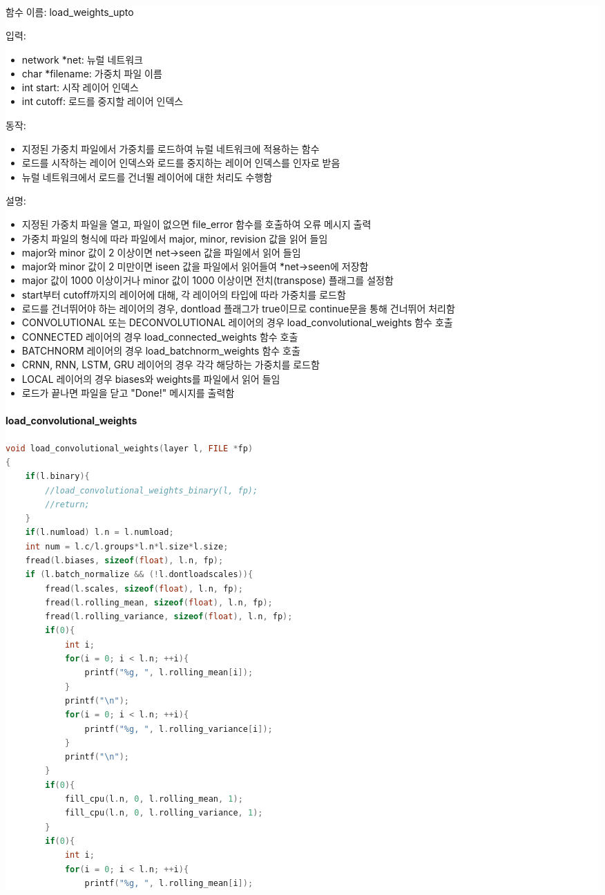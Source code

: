 함수 이름: load\_weights\_upto

입력:

* network \*net: 뉴럴 네트워크
* char \*filename: 가중치 파일 이름
* int start: 시작 레이어 인덱스
* int cutoff: 로드를 중지할 레이어 인덱스

동작:

* 지정된 가중치 파일에서 가중치를 로드하여 뉴럴 네트워크에 적용하는 함수
* 로드를 시작하는 레이어 인덱스와 로드를 중지하는 레이어 인덱스를 인자로 받음
* 뉴럴 네트워크에서 로드를 건너뛸 레이어에 대한 처리도 수행함

설명:

* 지정된 가중치 파일을 열고, 파일이 없으면 file\_error 함수를 호출하여 오류 메시지 출력
* 가중치 파일의 형식에 따라 파일에서 major, minor, revision 값을 읽어 들임
* major와 minor 값이 2 이상이면 net->seen 값을 파일에서 읽어 들임
* major와 minor 값이 2 미만이면 iseen 값을 파일에서 읽어들여 \*net->seen에 저장함
* major 값이 1000 이상이거나 minor 값이 1000 이상이면 전치(transpose) 플래그를 설정함
* start부터 cutoff까지의 레이어에 대해, 각 레이어의 타입에 따라 가중치를 로드함
* 로드를 건너뛰어야 하는 레이어의 경우, dontload 플래그가 true이므로 continue문을 통해 건너뛰어 처리함
* CONVOLUTIONAL 또는 DECONVOLUTIONAL 레이어의 경우 load\_convolutional\_weights 함수 호출
* CONNECTED 레이어의 경우 load\_connected\_weights 함수 호출
* BATCHNORM 레이어의 경우 load\_batchnorm\_weights 함수 호출
* CRNN, RNN, LSTM, GRU 레이어의 경우 각각 해당하는 가중치를 로드함
* LOCAL 레이어의 경우 biases와 weights를 파일에서 읽어 들임
* 로드가 끝나면 파일을 닫고 "Done!" 메시지를 출력함



#### load\_convolutional\_weights

```c
void load_convolutional_weights(layer l, FILE *fp)
{
    if(l.binary){
        //load_convolutional_weights_binary(l, fp);
        //return;
    }
    if(l.numload) l.n = l.numload;
    int num = l.c/l.groups*l.n*l.size*l.size;
    fread(l.biases, sizeof(float), l.n, fp);
    if (l.batch_normalize && (!l.dontloadscales)){
        fread(l.scales, sizeof(float), l.n, fp);
        fread(l.rolling_mean, sizeof(float), l.n, fp);
        fread(l.rolling_variance, sizeof(float), l.n, fp);
        if(0){
            int i;
            for(i = 0; i < l.n; ++i){
                printf("%g, ", l.rolling_mean[i]);
            }
            printf("\n");
            for(i = 0; i < l.n; ++i){
                printf("%g, ", l.rolling_variance[i]);
            }
            printf("\n");
        }
        if(0){
            fill_cpu(l.n, 0, l.rolling_mean, 1);
            fill_cpu(l.n, 0, l.rolling_variance, 1);
        }
        if(0){
            int i;
            for(i = 0; i < l.n; ++i){
                printf("%g, ", l.rolling_mean[i]);
```